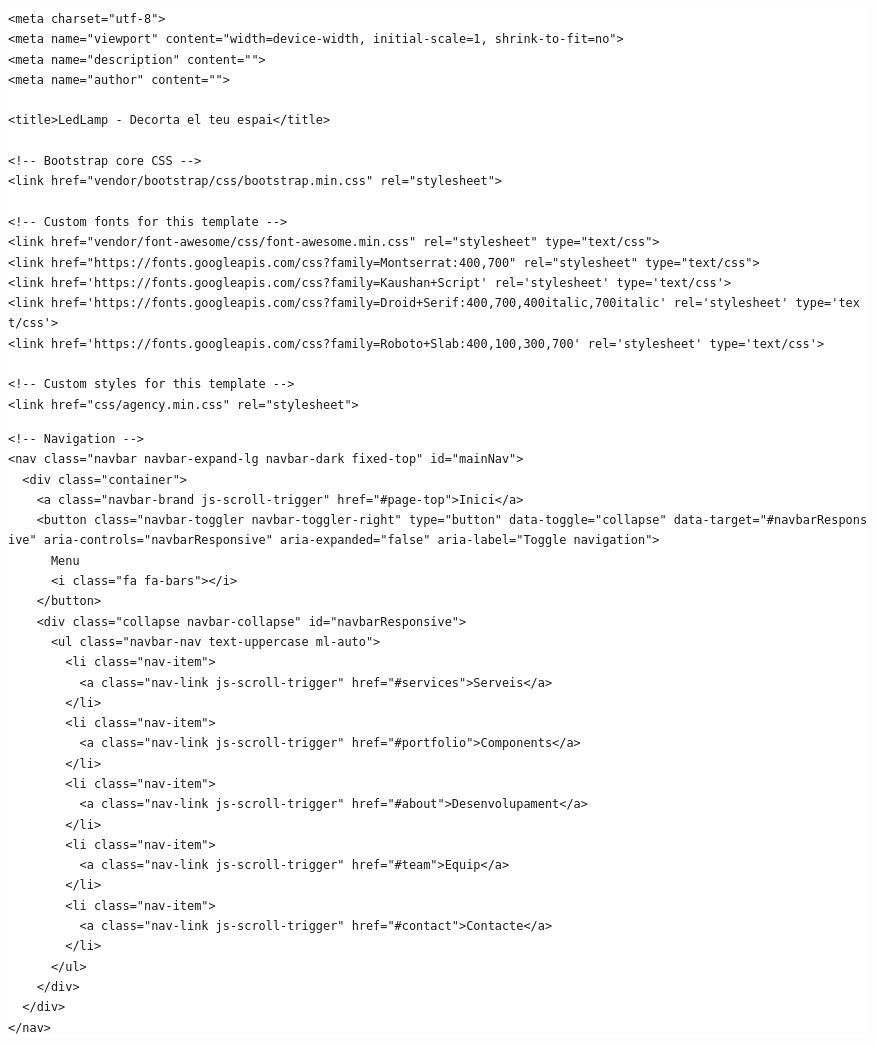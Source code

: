 <!DOCTYPE html>
<html lang="en">

  <head>

    <meta charset="utf-8">
    <meta name="viewport" content="width=device-width, initial-scale=1, shrink-to-fit=no">
    <meta name="description" content="">
    <meta name="author" content="">

    <title>LedLamp - Decorta el teu espai</title>

    <!-- Bootstrap core CSS -->
    <link href="vendor/bootstrap/css/bootstrap.min.css" rel="stylesheet">

    <!-- Custom fonts for this template -->
    <link href="vendor/font-awesome/css/font-awesome.min.css" rel="stylesheet" type="text/css">
    <link href="https://fonts.googleapis.com/css?family=Montserrat:400,700" rel="stylesheet" type="text/css">
    <link href='https://fonts.googleapis.com/css?family=Kaushan+Script' rel='stylesheet' type='text/css'>
    <link href='https://fonts.googleapis.com/css?family=Droid+Serif:400,700,400italic,700italic' rel='stylesheet' type='text/css'>
    <link href='https://fonts.googleapis.com/css?family=Roboto+Slab:400,100,300,700' rel='stylesheet' type='text/css'>

    <!-- Custom styles for this template -->
    <link href="css/agency.min.css" rel="stylesheet">

  </head>

  <body id="page-top">

    <!-- Navigation -->
    <nav class="navbar navbar-expand-lg navbar-dark fixed-top" id="mainNav">
      <div class="container">
        <a class="navbar-brand js-scroll-trigger" href="#page-top">Inici</a>
        <button class="navbar-toggler navbar-toggler-right" type="button" data-toggle="collapse" data-target="#navbarResponsive" aria-controls="navbarResponsive" aria-expanded="false" aria-label="Toggle navigation">
          Menu
          <i class="fa fa-bars"></i>
        </button>
        <div class="collapse navbar-collapse" id="navbarResponsive">
          <ul class="navbar-nav text-uppercase ml-auto">
            <li class="nav-item">
              <a class="nav-link js-scroll-trigger" href="#services">Serveis</a>
            </li>
            <li class="nav-item">
              <a class="nav-link js-scroll-trigger" href="#portfolio">Components</a>
            </li>
            <li class="nav-item">
              <a class="nav-link js-scroll-trigger" href="#about">Desenvolupament</a>
            </li>
            <li class="nav-item">
              <a class="nav-link js-scroll-trigger" href="#team">Equip</a>
            </li>
            <li class="nav-item">
              <a class="nav-link js-scroll-trigger" href="#contact">Contacte</a>
            </li>
          </ul>
        </div>
      </div>
    </nav>
